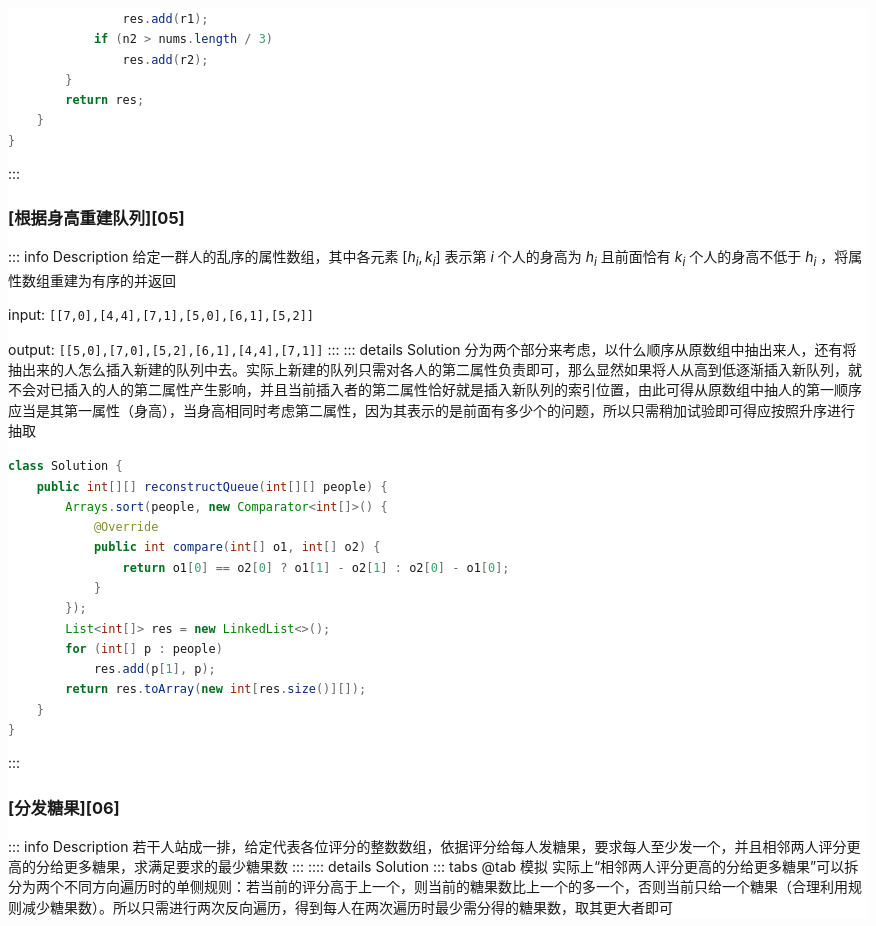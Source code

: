 ```java
				res.add(r1);
			if (n2 > nums.length / 3)
				res.add(r2);
		}
		return res;
	}
}
```

:::

### [根据身高重建队列][05]

::: info Description
给定一群人的乱序的属性数组，其中各元素 $[h_i, k_i]$ 表示第 $i$ 个人的身高为 $h_i$ 且前面恰有 $k_i$ 个人的身高不低于 $h_i$ ，将属性数组重建为有序的并返回

input: `[[7,0],[4,4],[7,1],[5,0],[6,1],[5,2]]`

output: `[[5,0],[7,0],[5,2],[6,1],[4,4],[7,1]]`
:::
::: details Solution
分为两个部分来考虑，以什么顺序从原数组中抽出来人，还有将抽出来的人怎么插入新建的队列中去。实际上新建的队列只需对各人的第二属性负责即可，那么显然如果将人从高到低逐渐插入新队列，就不会对已插入的人的第二属性产生影响，并且当前插入者的第二属性恰好就是插入新队列的索引位置，由此可得从原数组中抽人的第一顺序应当是其第一属性（身高），当身高相同时考虑第二属性，因为其表示的是前面有多少个的问题，所以只需稍加试验即可得应按照升序进行抽取

```java
class Solution {
	public int[][] reconstructQueue(int[][] people) {
		Arrays.sort(people, new Comparator<int[]>() {
			@Override
			public int compare(int[] o1, int[] o2) {
				return o1[0] == o2[0] ? o1[1] - o2[1] : o2[0] - o1[0];
			}
		});
		List<int[]> res = new LinkedList<>();
		for (int[] p : people)
			res.add(p[1], p);
		return res.toArray(new int[res.size()][]);
	}
}
```

:::

### [分发糖果][06]

::: info Description
若干人站成一排，给定代表各位评分的整数数组，依据评分给每人发糖果，要求每人至少发一个，并且相邻两人评分更高的分给更多糖果，求满足要求的最少糖果数
:::
:::: details Solution
::: tabs
@tab 模拟
实际上“相邻两人评分更高的分给更多糖果”可以拆分为两个不同方向遍历时的单侧规则：若当前的评分高于上一个，则当前的糖果数比上一个的多一个，否则当前只给一个糖果（合理利用规则减少糖果数）。所以只需进行两次反向遍历，得到每人在两次遍历时最少需分得的糖果数，取其更大者即可
